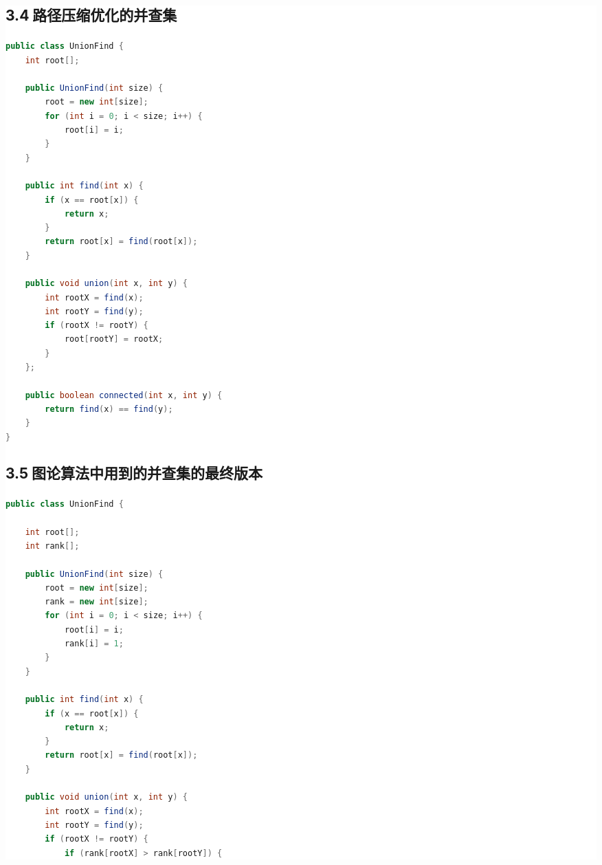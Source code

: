 ## 3.4 路径压缩优化的并查集

```java
public class UnionFind {
    int root[];

    public UnionFind(int size) {
        root = new int[size];
        for (int i = 0; i < size; i++) {
            root[i] = i;
        }
    }

    public int find(int x) {
        if (x == root[x]) {
            return x;
        }
        return root[x] = find(root[x]);
    }

    public void union(int x, int y) {
        int rootX = find(x);
        int rootY = find(y);
        if (rootX != rootY) {
            root[rootY] = rootX;
        }
    };

    public boolean connected(int x, int y) {
        return find(x) == find(y);
    }
}
```

## 3.5 图论算法中用到的并查集的最终版本

```java
public class UnionFind {
    
    int root[];
    int rank[];

    public UnionFind(int size) {
        root = new int[size];
        rank = new int[size];
        for (int i = 0; i < size; i++) {
            root[i] = i;
            rank[i] = 1;
        }
    }
    
    public int find(int x) {
        if (x == root[x]) {
            return x;
        }
        return root[x] = find(root[x]);
    }
    
    public void union(int x, int y) {
        int rootX = find(x);
        int rootY = find(y);
        if (rootX != rootY) {
            if (rank[rootX] > rank[rootY]) {
```